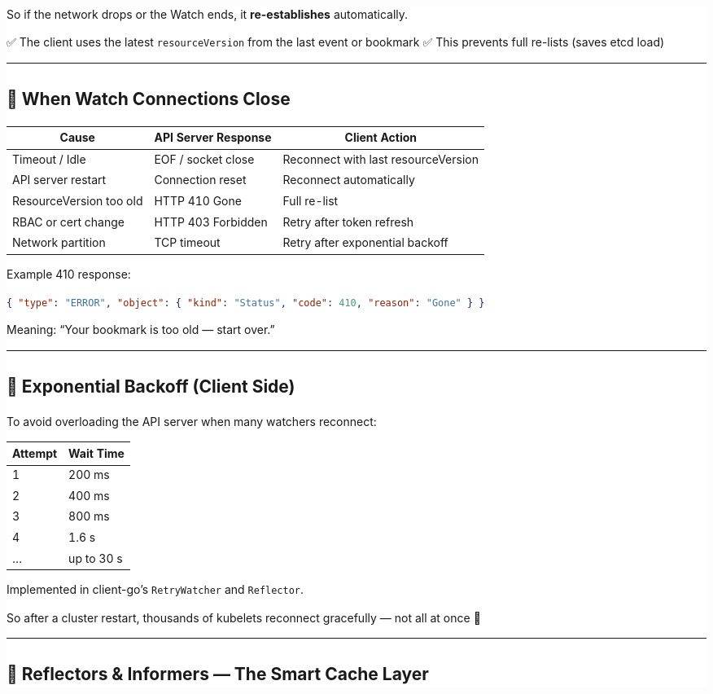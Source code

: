 
So if the network drops or the Watch ends, it **re-establishes** automatically.

✅ The client uses the latest `resourceVersion` from the last event or bookmark
✅ This prevents full re-lists (saves etcd load)

---

## 🚦 **When Watch Connections Close**

| Cause                   | API Server Response | Client Action                       |
| ----------------------- | ------------------- | ----------------------------------- |
| Timeout / Idle          | EOF / socket close  | Reconnect with last resourceVersion |
| API server restart      | Connection reset    | Reconnect automatically             |
| ResourceVersion too old | HTTP 410 Gone       | Full re-list                        |
| RBAC or cert change     | HTTP 403 Forbidden  | Retry after token refresh           |
| Network partition       | TCP timeout         | Retry after exponential backoff     |

Example 410 response:

```json
{ "type": "ERROR", "object": { "kind": "Status", "code": 410, "reason": "Gone" } }
```

Meaning: “Your bookmark is too old — start over.”

---

## 🔁 **Exponential Backoff** (Client Side)

To avoid overloading the API server when many watchers reconnect:

| Attempt | Wait Time  |
| ------- | ---------- |
| 1       | 200 ms     |
| 2       | 400 ms     |
| 3       | 800 ms     |
| 4       | 1.6 s      |
| …       | up to 30 s |

Implemented in client-go’s `RetryWatcher` and `Reflector`.

So after a cluster restart, thousands of kubelets reconnect gracefully — not all at once 🚦

---

## 🧩 **Reflectors & Informers** — The Smart Cache Layer
